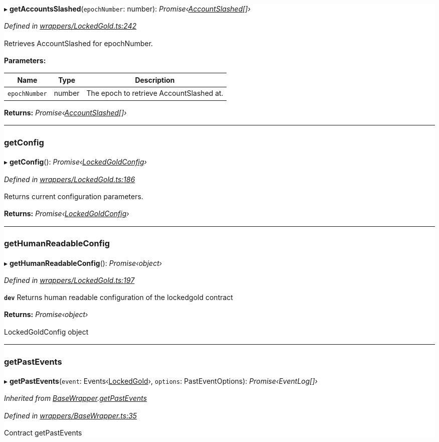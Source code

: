 ▸ **getAccountsSlashed**(`epochNumber`: number): *Promise‹[AccountSlashed](../interfaces/_wrappers_lockedgold_.accountslashed.md)[]›*

*Defined in [wrappers/LockedGold.ts:242](https://github.com/celo-org/celo-monorepo/blob/master/packages/sdk/contractkit/src/wrappers/LockedGold.ts#L242)*

Retrieves AccountSlashed for epochNumber.

**Parameters:**

Name | Type | Description |
------ | ------ | ------ |
`epochNumber` | number | The epoch to retrieve AccountSlashed at.  |

**Returns:** *Promise‹[AccountSlashed](../interfaces/_wrappers_lockedgold_.accountslashed.md)[]›*

___

###  getConfig

▸ **getConfig**(): *Promise‹[LockedGoldConfig](../interfaces/_wrappers_lockedgold_.lockedgoldconfig.md)›*

*Defined in [wrappers/LockedGold.ts:186](https://github.com/celo-org/celo-monorepo/blob/master/packages/sdk/contractkit/src/wrappers/LockedGold.ts#L186)*

Returns current configuration parameters.

**Returns:** *Promise‹[LockedGoldConfig](../interfaces/_wrappers_lockedgold_.lockedgoldconfig.md)›*

___

###  getHumanReadableConfig

▸ **getHumanReadableConfig**(): *Promise‹object›*

*Defined in [wrappers/LockedGold.ts:197](https://github.com/celo-org/celo-monorepo/blob/master/packages/sdk/contractkit/src/wrappers/LockedGold.ts#L197)*

**`dev`** Returns human readable configuration of the lockedgold contract

**Returns:** *Promise‹object›*

LockedGoldConfig object

___

###  getPastEvents

▸ **getPastEvents**(`event`: Events‹[LockedGold](../enums/_base_.celocontract.md#lockedgold)›, `options`: PastEventOptions): *Promise‹EventLog[]›*

*Inherited from [BaseWrapper](_wrappers_basewrapper_.basewrapper.md).[getPastEvents](_wrappers_basewrapper_.basewrapper.md#getpastevents)*

*Defined in [wrappers/BaseWrapper.ts:35](https://github.com/celo-org/celo-monorepo/blob/master/packages/sdk/contractkit/src/wrappers/BaseWrapper.ts#L35)*

Contract getPastEvents
